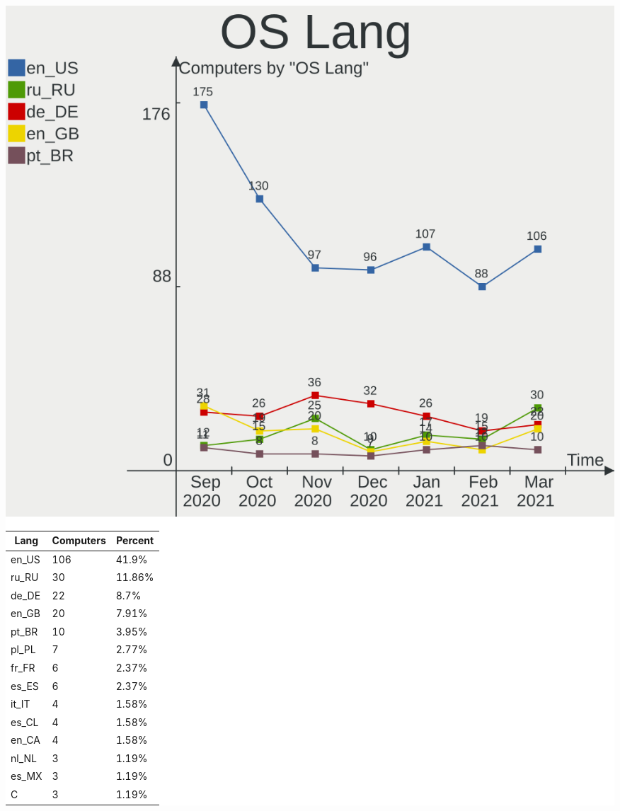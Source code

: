 ![OS Lang](./images/line_chart/os_lang.svg)

| Lang   | Computers | Percent |
|--------|-----------|---------|
| en_US  | 106       | 41.9%   |
| ru_RU  | 30        | 11.86%  |
| de_DE  | 22        | 8.7%    |
| en_GB  | 20        | 7.91%   |
| pt_BR  | 10        | 3.95%   |
| pl_PL  | 7         | 2.77%   |
| fr_FR  | 6         | 2.37%   |
| es_ES  | 6         | 2.37%   |
| it_IT  | 4         | 1.58%   |
| es_CL  | 4         | 1.58%   |
| en_CA  | 4         | 1.58%   |
| nl_NL  | 3         | 1.19%   |
| es_MX  | 3         | 1.19%   |
| C      | 3         | 1.19%   |